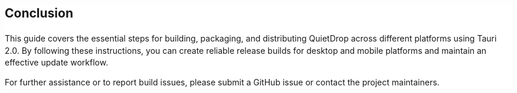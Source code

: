 ## Conclusion

This guide covers the essential steps for building, packaging, and distributing QuietDrop across different platforms using Tauri 2.0. By following these instructions, you can create reliable release builds for desktop and mobile platforms and maintain an effective update workflow.

For further assistance or to report build issues, please submit a GitHub issue or contact the project maintainers.